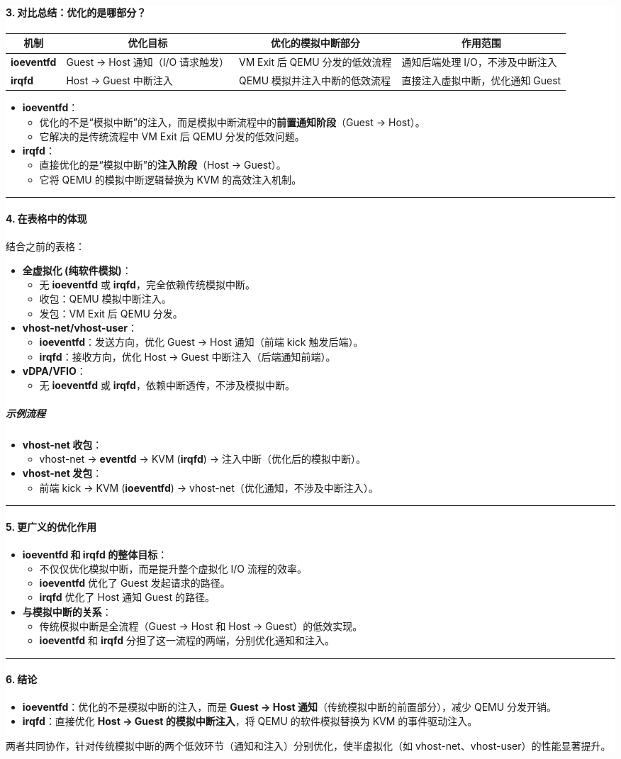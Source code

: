 #### **3. 对比总结：优化的是哪部分？**
| **机制**       | **优化目标**                          | **优化的模拟中断部分**                  | **作用范围**                          |
|----------------|---------------------------------------|-----------------------------------------|---------------------------------------|
| **ioeventfd** | Guest → Host 通知（I/O 请求触发）     | VM Exit 后 QEMU 分发的低效流程          | 通知后端处理 I/O，不涉及中断注入      |
| **irqfd**     | Host → Guest 中断注入                | QEMU 模拟并注入中断的低效流程           | 直接注入虚拟中断，优化通知 Guest      |

- **ioeventfd**：
  - 优化的不是“模拟中断”的注入，而是模拟中断流程中的**前置通知阶段**（Guest → Host）。
  - 它解决的是传统流程中 VM Exit 后 QEMU 分发的低效问题。
- **irqfd**：
  - 直接优化的是“模拟中断”的**注入阶段**（Host → Guest）。
  - 它将 QEMU 的模拟中断逻辑替换为 KVM 的高效注入机制。

---

#### **4. 在表格中的体现**
结合之前的表格：
- **全虚拟化 (纯软件模拟)**：
  - 无 **ioeventfd** 或 **irqfd**，完全依赖传统模拟中断。
  - 收包：QEMU 模拟中断注入。
  - 发包：VM Exit 后 QEMU 分发。
- **vhost-net/vhost-user**：
  - **ioeventfd**：发送方向，优化 Guest → Host 通知（前端 kick 触发后端）。
  - **irqfd**：接收方向，优化 Host → Guest 中断注入（后端通知前端）。
- **vDPA/VFIO**：
  - 无 **ioeventfd** 或 **irqfd**，依赖中断透传，不涉及模拟中断。

##### **示例流程**
- **vhost-net 收包**：
  - vhost-net → **eventfd** → KVM (**irqfd**) → 注入中断（优化后的模拟中断）。
- **vhost-net 发包**：
  - 前端 kick → KVM (**ioeventfd**) → vhost-net（优化通知，不涉及中断注入）。

---

#### **5. 更广义的优化作用**
- **ioeventfd 和 irqfd 的整体目标**：
  - 不仅仅优化模拟中断，而是提升整个虚拟化 I/O 流程的效率。
  - **ioeventfd** 优化了 Guest 发起请求的路径。
  - **irqfd** 优化了 Host 通知 Guest 的路径。
- **与模拟中断的关系**：
  - 传统模拟中断是全流程（Guest → Host 和 Host → Guest）的低效实现。
  - **ioeventfd** 和 **irqfd** 分担了这一流程的两端，分别优化通知和注入。

---

#### **6. 结论**
- **ioeventfd**：优化的不是模拟中断的注入，而是 **Guest → Host 通知**（传统模拟中断的前置部分），减少 QEMU 分发开销。
- **irqfd**：直接优化 **Host → Guest 的模拟中断注入**，将 QEMU 的软件模拟替换为 KVM 的事件驱动注入。

两者共同协作，针对传统模拟中断的两个低效环节（通知和注入）分别优化，使半虚拟化（如 vhost-net、vhost-user）的性能显著提升。
